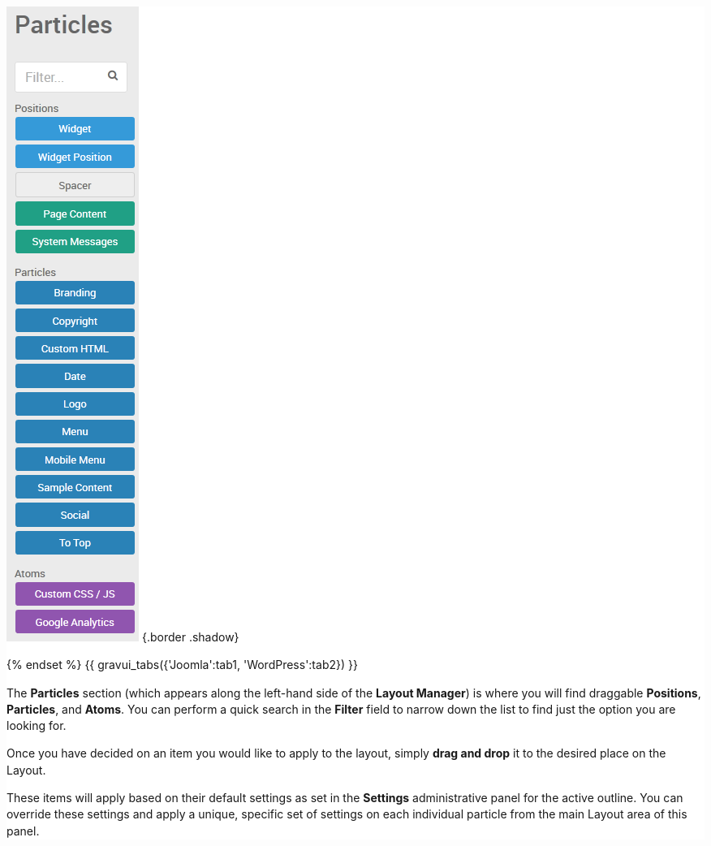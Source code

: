 ![Particles](wp_particles.png) {.border .shadow}

{% endset %}
{{ gravui_tabs({'Joomla':tab1, 'WordPress':tab2}) }}

The **Particles** section (which appears along the left-hand side of the **Layout Manager**) is where you will find draggable **Positions**, **Particles**, and **Atoms**. You can perform a quick search in the **Filter** field to narrow down the list to find just the option you are looking for.

Once you have decided on an item you would like to apply to the layout, simply **drag and drop** it to the desired place on the Layout.

These items will apply based on their default settings as set in the **Settings** administrative panel for the active outline. You can override these settings and apply a unique, specific set of settings on each individual particle from the main Layout area of this panel.
